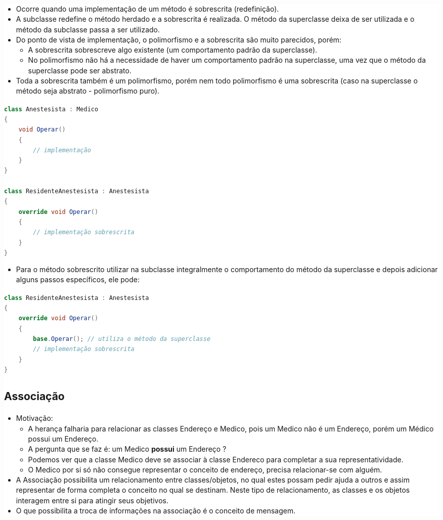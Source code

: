 - Ocorre quando uma implementação de um método é sobrescrita (redefinição).
- A subclasse redefine o método herdado e a sobrescrita é realizada. O método da superclasse deixa de ser utilizada e o método da subclasse passa a ser utilizado.
- Do ponto de vista de implementação, o polimorfismo e a sobrescrita são muito parecidos, porém:
    - A sobrescrita sobrescreve algo existente (um comportamento padrão da superclasse).
    - No polimorfismo não há a necessidade de haver um comportamento padrão na superclasse, uma vez que o método da superclasse pode ser abstrato. 
- Toda a sobrescrita também é um polimorfismo, porém nem todo polimorfismo é uma sobrescrita (caso na superclasse o método seja abstrato - polimorfismo puro).

~~~csharp
class Anestesista : Medico
{
    void Operar()
    {
        // implementação
    }
}

class ResidenteAnestesista : Anestesista
{
    override void Operar()
    {
        // implementação sobrescrita
    }
}
~~~

- Para o método sobrescrito utilizar na subclasse integralmente o comportamento do método da superclasse e depois adicionar alguns passos específicos, ele pode:

~~~csharp
class ResidenteAnestesista : Anestesista
{
    override void Operar()
    {
        base.Operar(); // utiliza o método da superclasse
        // implementação sobrescrita
    }
}
~~~

## Associação

- Motivação:
    - A herança falharia para relacionar as classes Endereço e Medico, pois um Medico não é um Endereço, porém um Médico possui um Endereço.
    - A pergunta que se faz é: um Medico **possui** um Endereço ?
    - Podemos ver que a classe Medico deve se associar à classe Endereco para completar a sua representatividade.
    - O Medico por si só não consegue representar o conceito de endereço, precisa relacionar-se com alguém.
- A Associação possibilita um relacionamento entre classes/objetos, no qual estes possam pedir ajuda a outros e assim representar de forma completa o conceito no qual se destinam. Neste tipo de relacionamento, as classes e os objetos interagem entre si para atingir seus objetivos.
- O que possibilita a troca de informações na associação é o conceito de mensagem.
